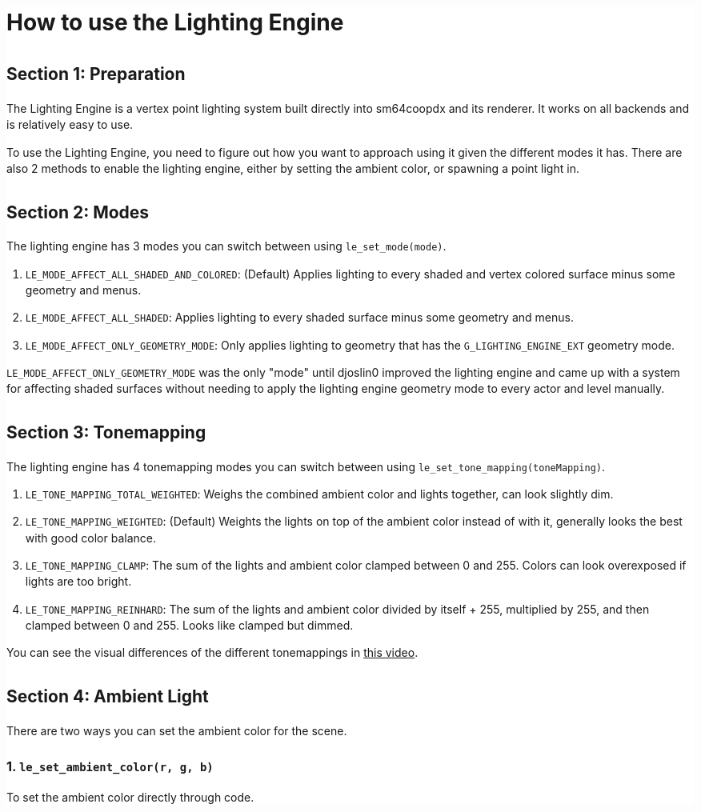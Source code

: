 # How to use the Lighting Engine

## Section 1: Preparation

The Lighting Engine is a vertex point lighting system built directly into sm64coopdx and its renderer. It works on all backends and is relatively easy to use.

To use the Lighting Engine, you need to figure out how you want to approach using it given the different modes it has. There are also 2 methods to enable the lighting engine, either by setting the ambient color, or spawning a point light in.

## Section 2: Modes

The lighting engine has 3 modes you can switch between using `le_set_mode(mode)`.

1. `LE_MODE_AFFECT_ALL_SHADED_AND_COLORED`: (Default) Applies lighting to every shaded and vertex colored surface minus some geometry and menus.

2. `LE_MODE_AFFECT_ALL_SHADED`: Applies lighting to every shaded surface minus some geometry and menus.

3. `LE_MODE_AFFECT_ONLY_GEOMETRY_MODE`: Only applies lighting to geometry that has the `G_LIGHTING_ENGINE_EXT` geometry mode.

`LE_MODE_AFFECT_ONLY_GEOMETRY_MODE` was the only "mode" until djoslin0 improved the lighting engine and came up with a system for affecting shaded surfaces without needing to apply the lighting engine geometry mode to every actor and level manually.

## Section 3: Tonemapping

The lighting engine has 4 tonemapping modes you can switch between using `le_set_tone_mapping(toneMapping)`.

1. `LE_TONE_MAPPING_TOTAL_WEIGHTED`: Weighs the combined ambient color and lights together, can look slightly dim.

2. `LE_TONE_MAPPING_WEIGHTED`: (Default) Weights the lights on top of the ambient color instead of with it, generally looks the best with good color balance.

3. `LE_TONE_MAPPING_CLAMP`: The sum of the lights and ambient color clamped between 0 and 255. Colors can look overexposed if lights are too bright.

4. `LE_TONE_MAPPING_REINHARD`: The sum of the lights and ambient color divided by itself + 255, multiplied by 255, and then clamped between 0 and 255. Looks like clamped but dimmed.

You can see the visual differences of the different tonemappings in [this video](https://youtu.be/TJ_qnzi8YHA?t=25).

## Section 4: Ambient Light

There are two ways you can set the ambient color for the scene.

### 1. `le_set_ambient_color(r, g, b)`
To set the ambient color directly through code.
